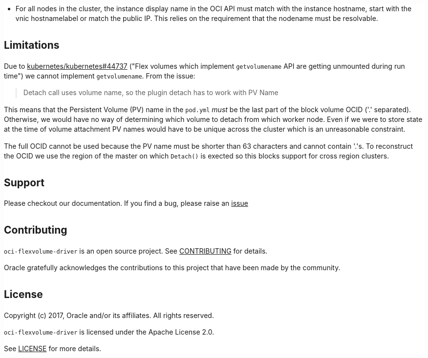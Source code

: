 - For all nodes in the cluster, the instance display name in the OCI API must
  match with the instance hostname, start with the vnic hostnamelabel or match the public IP.
  This relies on the requirement that the nodename must be resolvable.

## Limitations

Due to [kubernetes/kubernetes#44737][7] ("Flex volumes which implement
`getvolumename` API are getting unmounted during run time") we cannot implement
`getvolumename`. From the issue:

> Detach call uses volume name, so the plugin detach has to work with PV Name

This means that the Persistent Volume (PV) name in the `pod.yml` _must_ be
the last part of the block volume OCID ('.' separated). Otherwise, we would
have no way of determining which volume to detach from which worker node. Even
if we were to store state at the time of volume attachment PV names would have
to be unique across the cluster which is an unreasonable constraint.

The full OCID cannot be used because the PV name must be shorter than 63
characters and cannot contain '.'s. To reconstruct the OCID we use the region
of the master on which `Detach()` is exected so this blocks support for cross
region clusters.

## Support

Please checkout our documentation. If you find a bug, please raise an
[issue](https://github.com/oracle/oci-flexvolume-driver/issues/new)

## Contributing

`oci-flexvolume-driver` is an open source project. See [CONTRIBUTING](CONTRIBUTING.md) for
details.

Oracle gratefully acknowledges the contributions to this project that have been made
by the community.

## License

Copyright (c) 2017, Oracle and/or its affiliates. All rights reserved.

`oci-flexvolume-driver` is licensed under the Apache License 2.0.

See [LICENSE](LICENSE) for more details.

[1]: https://docs.us-phoenix-1.oraclecloud.com/Content/Block/Concepts/overview.htm
[2]: https://github.com/kubernetes/community/blob/master/contributors/devel/flexvolume.md
[3]: https://github.com/oracle/oci-volume-provisioner/
[4]: https://docs.us-phoenix-1.oraclecloud.com/Content/Compute/Tasks/gettingmetadata.htm
[5]: https://docs.us-phoenix-1.oraclecloud.com/Content/API/SDKDocs/cli.htm
[6]: https://github.com/oracle/oci-volume-provisioner
[7]: https://github.com/kubernetes/kubernetes/issues/44737
[8]: https://docs.us-phoenix-1.oraclecloud.com/Content/Identity/Concepts/policies.htm
[9]: https://docs.us-phoenix-1.oraclecloud.com/Content/Identity/Tasks/callingservicesfrominstances.htm
